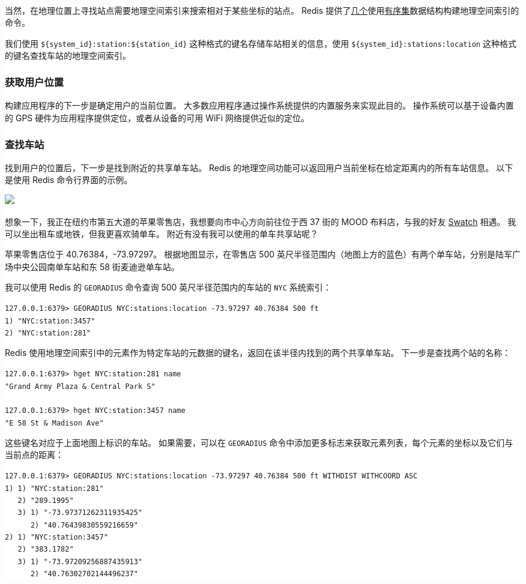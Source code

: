 当然，在地理位置上寻找站点需要地理空间索引来搜索相对于某些坐标的站点。 Redis 提供了[几个](https://redis.io/commands#geo)使用[有序集](https://redis.io/topics/data-types-intro#redis-sorted-sets)数据结构构建地理空间索引的命令。


我们使用 `${system_id}:station:${station_id}` 这种格式的键名存储车站相关的信息，使用 `${system_id}:stations:location` 这种格式的键名查找车站的地理空间索引。


### 获取用户位置


构建应用程序的下一步是确定用户的当前位置。 大多数应用程序通过操作系统提供的内置服务来实现此目的。 操作系统可以基于设备内置的 GPS 硬件为应用程序提供定位，或者从设备的可用 WiFi 网络提供近似的定位。


### 查找车站


找到用户的位置后，下一步是找到附近的共享单车站。 Redis 的地理空间功能可以返回用户当前坐标在给定距离内的所有车站信息。 以下是使用 Redis 命令行界面的示例。


![](/data/attachment/album/201811/14/112130g9bq4qgi1xqll4qm.png)


想象一下，我正在纽约市第五大道的苹果零售店，我想要向市中心方向前往位于西 37 街的 MOOD 布料店，与我的好友 [Swatch](https://twitter.com/swatchthedog) 相遇。 我可以坐出租车或地铁，但我更喜欢骑单车。 附近有没有我可以使用的单车共享站呢？


苹果零售店位于 40.76384，-73.97297。 根据地图显示，在零售店 500 英尺半径范围内（地图上方的蓝色）有两个单车站，分别是陆军广场中央公园南单车站和东 58 街麦迪逊单车站。


我可以使用 Redis 的 `GEORADIUS` 命令查询 500 英尺半径范围内的车站的 `NYC` 系统索引：



```
127.0.0.1:6379> GEORADIUS NYC:stations:location -73.97297 40.76384 500 ft
1) "NYC:station:3457"
2) "NYC:station:281"
```

Redis 使用地理空间索引中的元素作为特定车站的元数据的键名，返回在该半径内找到的两个共享单车站。 下一步是查找两个站的名称：



```
127.0.0.1:6379> hget NYC:station:281 name
"Grand Army Plaza & Central Park S"

127.0.0.1:6379> hget NYC:station:3457 name
"E 58 St & Madison Ave"
```

这些键名对应于上面地图上标识的车站。 如果需要，可以在 `GEORADIUS` 命令中添加更多标志来获取元素列表，每个元素的坐标以及它们与当前点的距离：



```
127.0.0.1:6379> GEORADIUS NYC:stations:location -73.97297 40.76384 500 ft WITHDIST WITHCOORD ASC 
1) 1) "NYC:station:281"
   2) "289.1995"
   3) 1) "-73.97371262311935425"
      2) "40.76439830559216659"
2) 1) "NYC:station:3457"
   2) "383.1782"
   3) 1) "-73.97209256887435913"
      2) "40.76302702144496237"
```

